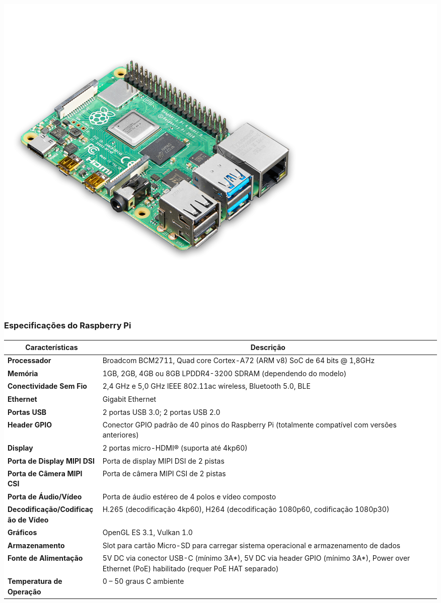 <img src="Images/Rasp.png" alt="rasp">

### Especificações do Raspberry Pi

| **Características**                                   |**Descrição**                                                                                               |
|----------------------------------------------|----------------------------------------------------------------------------------------------------|
| **Processador**                              | Broadcom BCM2711, Quad core Cortex-A72 (ARM v8) SoC de 64 bits @ 1,8GHz                            |
| **Memória**                                  | 1GB, 2GB, 4GB ou 8GB LPDDR4-3200 SDRAM (dependendo do modelo)                                      |
| **Conectividade Sem Fio**                    | 2,4 GHz e 5,0 GHz IEEE 802.11ac wireless, Bluetooth 5.0, BLE                                       |
| **Ethernet**                                 | Gigabit Ethernet                                                                                   |
| **Portas USB**                               | 2 portas USB 3.0; 2 portas USB 2.0                                                                 |
| **Header GPIO**                              | Conector GPIO padrão de 40 pinos do Raspberry Pi (totalmente compatível com versões anteriores)    |
| **Display**                                  | 2 portas micro-HDMI® (suporta até 4kp60)                                                           |
| **Porta de Display MIPI DSI**                | Porta de display MIPI DSI de 2 pistas                                                              |
| **Porta de Câmera MIPI CSI**                 | Porta de câmera MIPI CSI de 2 pistas                                                               |
| **Porta de Áudio/Vídeo**                     | Porta de áudio estéreo de 4 polos e vídeo composto                                                 |
| **Decodificação/Codificação de Vídeo**       | H.265 (decodificação 4kp60), H264 (decodificação 1080p60, codificação 1080p30)                      |
| **Gráficos**                                 | OpenGL ES 3.1, Vulkan 1.0                                                                          |
| **Armazenamento**                            | Slot para cartão Micro-SD para carregar sistema operacional e armazenamento de dados               |
| **Fonte de Alimentação**                     | 5V DC via conector USB-C (mínimo 3A*), 5V DC via header GPIO (mínimo 3A*), Power over Ethernet (PoE) habilitado (requer PoE HAT separado) |
| **Temperatura de Operação**                  | 0 – 50 graus C ambiente                                                                            |
